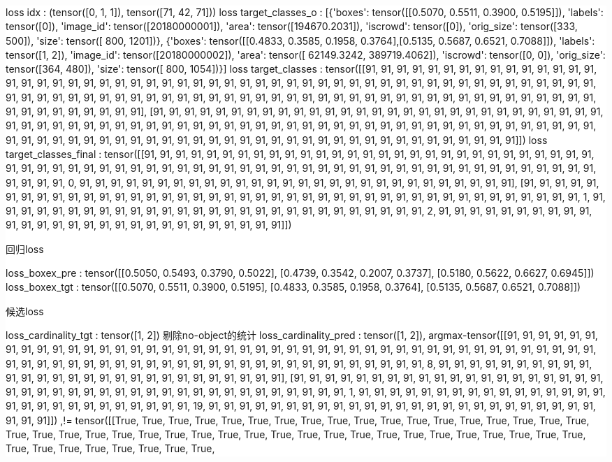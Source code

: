 loss idx : (tensor([0, 1, 1]), tensor([71, 42, 71]))
loss target_classes_o : [{'boxes': tensor([[0.5070, 0.5511, 0.3900, 0.5195]]), 'labels': tensor([0]), 'image_id': tensor([20180000001]), 'area': tensor([194670.2031]), 'iscrowd': tensor([0]), 'orig_size': tensor([333, 500]), 'size': tensor([ 800, 1201])}, 
{'boxes': tensor([[0.4833, 0.3585, 0.1958, 0.3764],[0.5135, 0.5687, 0.6521, 0.7088]]), 'labels': tensor([1, 2]), 'image_id': tensor([20180000002]), 'area': tensor([ 62149.3242, 389719.4062]), 'iscrowd': tensor([0, 0]), 'orig_size': tensor([364, 480]), 'size': tensor([ 800, 1054])}]
loss target_classes : tensor([[91, 91, 91, 91, 91, 91, 91, 91, 91, 91, 91, 91, 91, 91, 91, 91, 91, 91,
         91, 91, 91, 91, 91, 91, 91, 91, 91, 91, 91, 91, 91, 91, 91, 91, 91, 91,
         91, 91, 91, 91, 91, 91, 91, 91, 91, 91, 91, 91, 91, 91, 91, 91, 91, 91,
         91, 91, 91, 91, 91, 91, 91, 91, 91, 91, 91, 91, 91, 91, 91, 91, 91, 91,
         91, 91, 91, 91, 91, 91, 91, 91, 91, 91, 91, 91, 91, 91, 91, 91, 91, 91,
         91, 91, 91, 91, 91, 91, 91, 91, 91, 91],
        [91, 91, 91, 91, 91, 91, 91, 91, 91, 91, 91, 91, 91, 91, 91, 91, 91, 91,
         91, 91, 91, 91, 91, 91, 91, 91, 91, 91, 91, 91, 91, 91, 91, 91, 91, 91,
         91, 91, 91, 91, 91, 91, 91, 91, 91, 91, 91, 91, 91, 91, 91, 91, 91, 91,
         91, 91, 91, 91, 91, 91, 91, 91, 91, 91, 91, 91, 91, 91, 91, 91, 91, 91,
         91, 91, 91, 91, 91, 91, 91, 91, 91, 91, 91, 91, 91, 91, 91, 91, 91, 91,
         91, 91, 91, 91, 91, 91, 91, 91, 91, 91]])
loss target_classes_final : tensor([[91, 91, 91, 91, 91, 91, 91, 91, 91, 91, 91, 91, 91, 91, 91, 91, 91, 91,
         91, 91, 91, 91, 91, 91, 91, 91, 91, 91, 91, 91, 91, 91, 91, 91, 91, 91,
         91, 91, 91, 91, 91, 91, 91, 91, 91, 91, 91, 91, 91, 91, 91, 91, 91, 91,
         91, 91, 91, 91, 91, 91, 91, 91, 91, 91, 91, 91, 91, 91, 91, 91, 91,  0,
         91, 91, 91, 91, 91, 91, 91, 91, 91, 91, 91, 91, 91, 91, 91, 91, 91, 91,
         91, 91, 91, 91, 91, 91, 91, 91, 91, 91],
        [91, 91, 91, 91, 91, 91, 91, 91, 91, 91, 91, 91, 91, 91, 91, 91, 91, 91,
         91, 91, 91, 91, 91, 91, 91, 91, 91, 91, 91, 91, 91, 91, 91, 91, 91, 91,
         91, 91, 91, 91, 91, 91,  1, 91, 91, 91, 91, 91, 91, 91, 91, 91, 91, 91,
         91, 91, 91, 91, 91, 91, 91, 91, 91, 91, 91, 91, 91, 91, 91, 91, 91,  2,
         91, 91, 91, 91, 91, 91, 91, 91, 91, 91, 91, 91, 91, 91, 91, 91, 91, 91,
         91, 91, 91, 91, 91, 91, 91, 91, 91, 91]])

回归loss

loss_boxex_pre : tensor([[0.5050, 0.5493, 0.3790, 0.5022],
        [0.4739, 0.3542, 0.2007, 0.3737],
        [0.5180, 0.5622, 0.6627, 0.6945]])
loss_boxex_tgt : tensor([[0.5070, 0.5511, 0.3900, 0.5195],
        [0.4833, 0.3585, 0.1958, 0.3764],
        [0.5135, 0.5687, 0.6521, 0.7088]])



候选loss

loss_cardinality_tgt : tensor([1, 2])
剔除no-object的统计
loss_cardinality_pred : tensor([1, 2]), argmax-tensor([[91, 91, 91, 91, 91, 91, 91, 91, 91, 91, 91, 91, 91, 91, 91, 91, 91, 91,
         91, 91, 91, 91, 91, 91, 91, 91, 91, 91, 91, 91, 91, 91, 91, 91, 91, 91,
         91, 91, 91, 91, 91, 91, 91, 91, 91, 91, 91, 91, 91, 91, 91, 91, 91, 91,
         91, 91, 91, 91, 91, 91, 91, 91, 91, 91, 91, 91, 91, 91, 91, 91, 91,  8,
         91, 91, 91, 91, 91, 91, 91, 91, 91, 91, 91, 91, 91, 91, 91, 91, 91, 91,
         91, 91, 91, 91, 91, 91, 91, 91, 91, 91],
        [91, 91, 91, 91, 91, 91, 91, 91, 91, 91, 91, 91, 91, 91, 91, 91, 91, 91,
         91, 91, 91, 91, 91, 91, 91, 91, 91, 91, 91, 91, 91, 91, 91, 91, 91, 91,
         91, 91, 91, 91, 91, 91,  1, 91, 91, 91, 91, 91, 91, 91, 91, 91, 91, 91,
         91, 91, 91, 91, 91, 91, 91, 91, 91, 91, 91, 91, 91, 91, 91, 91, 91, 19,
         91, 91, 91, 91, 91, 91, 91, 91, 91, 91, 91, 91, 91, 91, 91, 91, 91, 91,
         91, 91, 91, 91, 91, 91, 91, 91, 91, 91]]) ,!= tensor([[True, True, True, True, True, True, True, True, True, True, True, True,
         True, True, True, True, True, True, True, True, True, True, True, True,
         True, True, True, True, True, True, True, True, True, True, True, True,
         True, True, True, True, True, True, True, True, True, True, True, True,